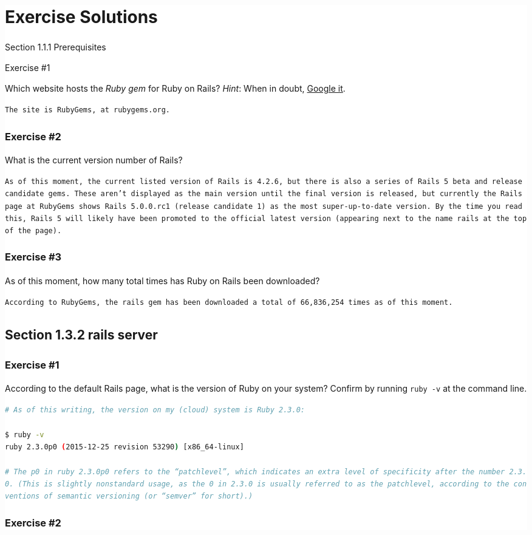# Exercise Solutions

Section 1.1.1 Prerequisites

Exercise #1

Which website hosts the *Ruby gem* for Ruby on Rails? *Hint*: When in doubt, [Google it](https://www.google.com/search?q=ruby+gem).

```
The site is RubyGems, at rubygems.org.
```

### Exercise #2

What is the current version number of Rails?

```
As of this moment, the current listed version of Rails is 4.2.6, but there is also a series of Rails 5 beta and release candidate gems. These aren’t displayed as the main version until the final version is released, but currently the Rails page at RubyGems shows Rails 5.0.0.rc1 (release candidate 1) as the most super-up-to-date version. By the time you read this, Rails 5 will likely have been promoted to the official latest version (appearing next to the name rails at the top of the page).
```

### Exercise #3

As of this moment, how many total times has Ruby on Rails been downloaded?

```
According to RubyGems, the rails gem has been downloaded a total of 66,836,254 times as of this moment.
```

## Section 1.3.2 rails server

### Exercise #1

According to the default Rails page, what is the version of Ruby on your system? Confirm by running `ruby -v` at the command line.

```bash
# As of this writing, the version on my (cloud) system is Ruby 2.3.0:
    
$ ruby -v
ruby 2.3.0p0 (2015-12-25 revision 53290) [x86_64-linux]

# The p0 in ruby 2.3.0p0 refers to the “patchlevel”, which indicates an extra level of specificity after the number 2.3.0. (This is slightly nonstandard usage, as the 0 in 2.3.0 is usually referred to as the patchlevel, according to the conventions of semantic versioning (or “semver” for short).)
```

### Exercise #2
